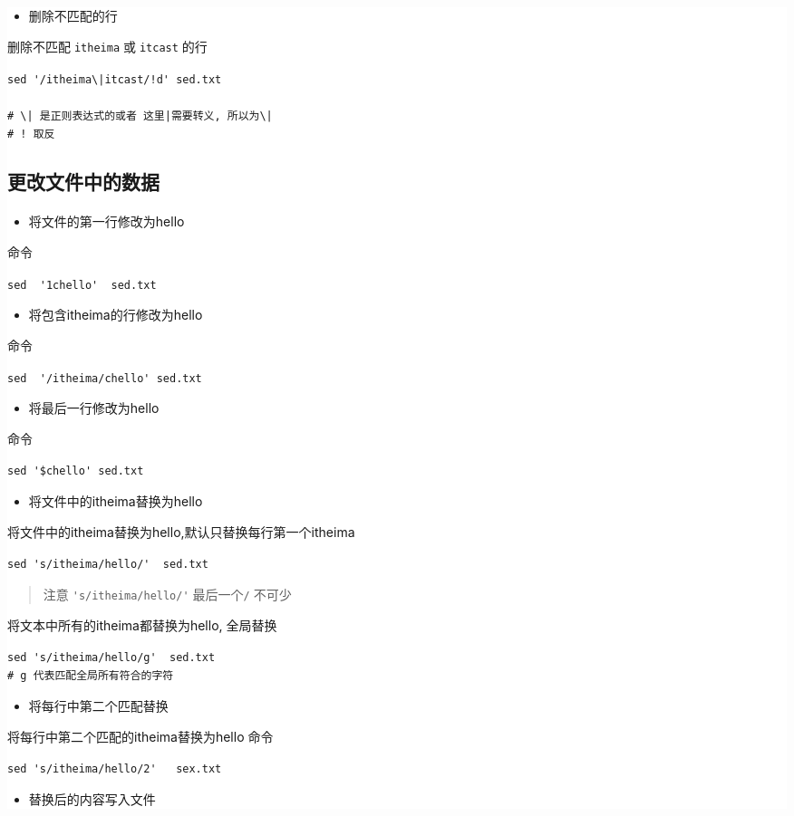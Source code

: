 - 删除不匹配的行

删除不匹配 `itheima` 或 `itcast` 的行

```shell
sed '/itheima\|itcast/!d' sed.txt

# \| 是正则表达式的或者 这里|需要转义, 所以为\|
# ! 取反
```

## 更改文件中的数据

- 将文件的第一行修改为hello

命令

```shell
sed  '1chello'  sed.txt
```

- 将包含itheima的行修改为hello

命令

```shell
sed  '/itheima/chello' sed.txt
```

- 将最后一行修改为hello

命令

```shell
sed '$chello' sed.txt
```

- 将文件中的itheima替换为hello

将文件中的itheima替换为hello,默认只替换每行第一个itheima

```shell
sed 's/itheima/hello/'  sed.txt
```

> 注意 `'s/itheima/hello/'`  最后一个`/` 不可少

将文本中所有的itheima都替换为hello, 全局替换

```shell
sed 's/itheima/hello/g'  sed.txt
# g 代表匹配全局所有符合的字符
```

- 将每行中第二个匹配替换

将每行中第二个匹配的itheima替换为hello 命令

```shell
sed 's/itheima/hello/2'   sex.txt
```

- 替换后的内容写入文件
